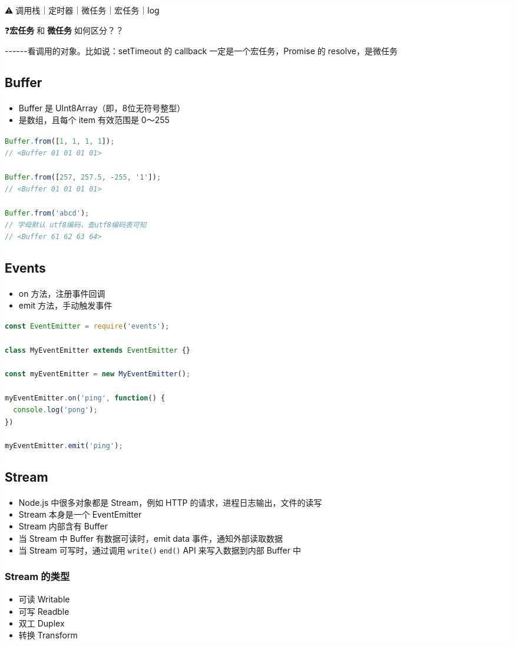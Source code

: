 ⚠️ 调用栈｜定时器｜微任务｜宏任务｜log

❓**宏任务** 和 **微任务** 如何区分？？

------看调用的对象。比如说：setTimeout 的 callback 一定是一个宏任务，Promise 的 resolve，是微任务

## Buffer

* Buffer 是 UInt8Array（即，8位无符号整型）
* 是数组，且每个 item 有效范围是 0～255

```js
Buffer.from([1, 1, 1, 1]);
// <Buffer 01 01 01 01>

Buffer.from([257, 257.5, -255, '1']);
// <Buffer 01 01 01 01>

Buffer.from('abcd');
// 字母默认 utf8编码，查utf8编码表可知
// <Buffer 61 62 63 64>
```

## Events

* on 方法，注册事件回调
* emit 方法，手动触发事件

```js
const EventEmitter = require('events');

class MyEventEmitter extends EventEmitter {}

const myEventEmitter = new MyEventEmitter();

myEventEmitter.on('ping', function() {
  console.log('pong');
})

myEventEmitter.emit('ping');
```

## Stream

* Node.js 中很多对象都是 Stream，例如 HTTP 的请求，进程日志输出，文件的读写
* Stream 本身是一个 EventEmitter
* Stream 内部含有 Buffer
* 当 Stream 中 Buffer 有数据可读时，emit data 事件，通知外部读取数据
* 当 Stream 可写时，通过调用 `write()` `end()` API 来写入数据到内部 Buffer 中

### Stream 的类型

* 可读 Writable
* 可写 Readble
* 双工 Duplex
* 转换 Transform
